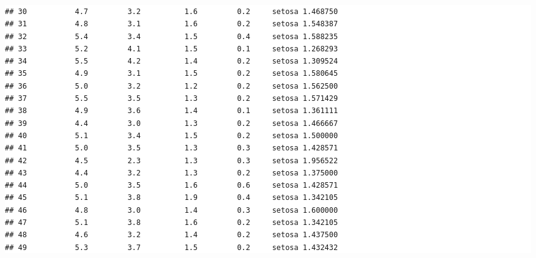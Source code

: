     ## 30           4.7         3.2          1.6         0.2     setosa 1.468750
    ## 31           4.8         3.1          1.6         0.2     setosa 1.548387
    ## 32           5.4         3.4          1.5         0.4     setosa 1.588235
    ## 33           5.2         4.1          1.5         0.1     setosa 1.268293
    ## 34           5.5         4.2          1.4         0.2     setosa 1.309524
    ## 35           4.9         3.1          1.5         0.2     setosa 1.580645
    ## 36           5.0         3.2          1.2         0.2     setosa 1.562500
    ## 37           5.5         3.5          1.3         0.2     setosa 1.571429
    ## 38           4.9         3.6          1.4         0.1     setosa 1.361111
    ## 39           4.4         3.0          1.3         0.2     setosa 1.466667
    ## 40           5.1         3.4          1.5         0.2     setosa 1.500000
    ## 41           5.0         3.5          1.3         0.3     setosa 1.428571
    ## 42           4.5         2.3          1.3         0.3     setosa 1.956522
    ## 43           4.4         3.2          1.3         0.2     setosa 1.375000
    ## 44           5.0         3.5          1.6         0.6     setosa 1.428571
    ## 45           5.1         3.8          1.9         0.4     setosa 1.342105
    ## 46           4.8         3.0          1.4         0.3     setosa 1.600000
    ## 47           5.1         3.8          1.6         0.2     setosa 1.342105
    ## 48           4.6         3.2          1.4         0.2     setosa 1.437500
    ## 49           5.3         3.7          1.5         0.2     setosa 1.432432